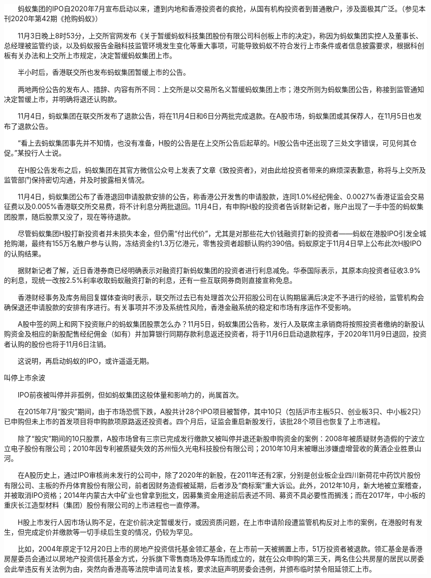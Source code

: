 
　　蚂蚁集团的IPO自2020年7月宣布启动以来，遭到内地和香港投资者的疯抢，从国有机构投资者到普通散户，涉及面极其广泛。（参见本刊2020年第42期《抢购蚂蚁》）


　　11月3日晚上8时53分，上交所官网发布《关于暂缓蚂蚁科技集团股份有限公司科创板上市的决定》，称因为蚂蚁集团实控人及董事长、总经理被监管约谈，以及蚂蚁报告金融科技监管环境发生变化等重大事项，可能导致蚂蚁不符合发行上市条件或者信息披露要求，根据科创板有关办法和上交所上市规定，决定暂缓蚂蚁集团上市。


　　半小时后，香港联交所也发布蚂蚁集团暂缓上市的公告。


　　两地两份公告的发布人、措辞、内容有所不同：上交所是以交易所名义暂缓蚂蚁集团上市；港交所则为蚂蚁集团公告，称接到监管通知决定暂缓上市，并明确将退还认购款。


　　11月4日，蚂蚁集团在联交所发布了退款公告，将在11月4日和6日分两批完成退款。在A股市场，蚂蚁集团或其保荐人，在11月5日也发布了退款公告。


　　“看上去蚂蚁集团事先并不知情，也没有准备，H股的公告是在上交所公告后起草的。H股公告中还出现了三处文字错误，可见何其仓促。”某投行人士说。


　　在H股公告发布之后，蚂蚁集团在其官方微信公众号上发表了文章《致投资者》，对由此给投资者带来的麻烦深表歉意，称将与上交所及监管部门保持密切沟通，并及时披露相关情况。


　　11月4日，蚂蚁集团公布了香港退回申请股款安排的公告，称香港公开发售的申请股款，连同1.0%经纪佣金、0.0027%香港证监会交易征费以及0.005%香港联交所交易费，将不计利息分两批退回。11月4日，有申购H股的投资者告诉财新记者，账户出现了一手中签的蚂蚁集团股票，随后股票又没了，现在等待退款。


　　尽管蚂蚁集团H股打新投资者并未损失本金，但仍需“付出代价”，尤其是对那些花大价钱融资打新的投资者——蚂蚁在港股IPO引发全城抢购潮，最终有155万名散户参与认购，冻结资金约1.3万亿港元，零售投资者超额认购约390倍。蚂蚁原定于11月4日早上公布此次H股IPO的认购结果。


　　据财新记者了解，近日香港券商已经明确表示对融资打新蚂蚁集团的投资者进行利息减免。华泰国际表示，其原本向投资者征收3.9%的利息，现统一改按2.5%利率收取蚂蚁融资打新的利息，还有一些互联网券商则直接宣称免息。


　　香港财经事务及库务局回复媒体查询时表示，联交所过去已有处理首次公开招股公司在认购期届满后决定不予进行的经验，监管机构会确保退还申请股款的安排有序进行。有关事项并不涉及系统性风险，香港金融系统的稳定和市场有序运作不受影响。


　　A股中签的网上和网下投资账户的蚂蚁集团股票怎么办？11月5日，蚂蚁集团公告称，发行人及联席主承销商将按照投资者缴纳的新股认购资金及相应的新股配售经纪佣金（如有）并加算银行同期存款利息返还投资者，将于11月6日启动退款程序，于2020年11月9日退回，投资者认购的股份也将于11月6日注销。


　　这说明，再启动蚂蚁的IPO，或许遥遥无期。


叫停上市余波


　　IPO前夜被叫停并非孤例，但如蚂蚁集团这般体量和影响力的，尚属首次。


　　在2015年7月“股灾”期间，由于市场恐慌下跌，A股共计28个IPO项目被暂停，其中10只（包括沪市主板5只、创业板3只、中小板2只）已申购但未上市的首发项目将申购款项原路返还投资者。四个月后，证监会重启新股发行，该批28个项目也恢复了上市进程。


　　除了“股灾”期间的10只股票，A股市场曾有三宗已完成发行缴款又被叫停并退还新股申购资金的案例：2008年被质疑财务造假的宁波立立电子股份有限公司；2010年因专利被质疑失效的苏州恒久光电科技股份有限公司；2010年10月末被曝出涉嫌虚增营收的黄酒企业胜景山河。


　　在A股历史上，通过IPO审核尚未发行的公司中，除了2020年的新股，在2011年还有2家，分别是创业板企业四川新荷花中药饮片股份有限公司、主板的乔丹体育股份有限公司，前者因财务造假被延期，后者涉及“商标案”重大诉讼。此外，2012年10月，新大地被立案稽查，并被取消IPO资格；2014年内蒙古大中矿业也曾拿到批文，因募集资金用途前后表述不同、募资不具必要性而搁浅；而在2017年，中小板的重庆长江造型材料（集团）股份有限公司的上市进程也一直停滞。


　　H股上市发行人因市场认购不足，在定价前决定暂缓发行，或因资质问题，在上市申请阶段遭监管机构反对上市的案例，在港股时有发生，但完成定价并缴款等一切手续后生变的情况，仍较为罕见。


　　比如，2004年原定于12月20日上市的房地产投资信托基金领汇基金，在上市前一天被搁置上市，51万投资者被退款。领汇基金是香港房屋委员会通过以房地产投资信托基金方式，分拆旗下零售商场及停车场而成立的，就在公众申购的第三天，两名住公共房屋的居民以房委会此举违反有关法例为由，突然向香港高等法院申请司法复核，要求法庭声明房委会违例，并颁布临时禁令阻延领汇上市。
